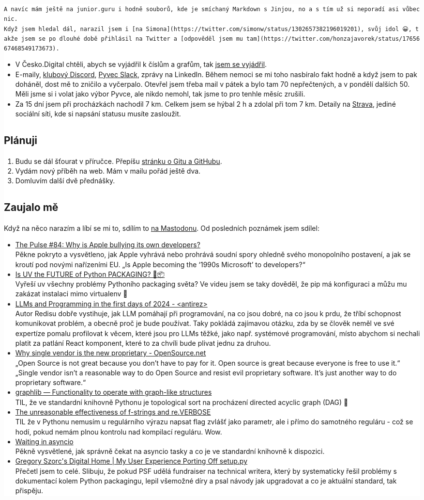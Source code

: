     A navíc mám ještě na junior.guru i hodně souborů, kde je smíchaný Markdown s Jinjou, no a s tím už si neporadí asi vůbec nic.
    Když jsem hledal dál, narazil jsem i [na Simona](https://twitter.com/simonw/status/1302657382196019201), svůj idol 😀, takže jsem se po dlouhé době přihlásil na Twitter a [odpověděl jsem mu tam](https://twitter.com/honzajavorek/status/1765667468549173673).
-   V Česko.Digital chtěli, abych se vyjádřil k číslům a grafům, tak [jsem se vyjádřil](https://diskutuj.digital/t/metriky-diskutuj-digital/247/12).
-   E-maily, [klubový Discord](https://junior.guru/club/), [Pyvec Slack](https://docs.pyvec.org/operations/support.html#sit-kontaktu), zprávy na LinkedIn.
    Během nemoci se mi toho nasbíralo fakt hodně a když jsem to pak doháněl, dost mě to zničilo a vyčerpalo.
    Otevřel jsem třeba mail v pátek a bylo tam 70 nepřečtených, a v pondělí dalších 50.
    Měli jsme si i volat jako výbor Pyvce, ale nikdo nemohl, tak jsme to pro tenhle měsíc zrušili.
-   Za 15 dní jsem při procházkách nachodil 7 km. Celkem jsem se hýbal 2 h a zdolal při tom 7 km.
    Detaily na [Strava](https://www.strava.com/athletes/31242569), jediné sociální síti, kde si napsání statusu musíte zasloužit.

## Plánuji

1.  Budu se dál šťourat v příručce. Přepíšu [stránku o Gitu a GitHubu](https://junior.guru/handbook/git/).
2.  Vydám nový příběh na web. Mám v mailu pořád ještě dva.
3.  Domluvím další dvě přednášky.

## Zaujalo mě

Když na něco narazím a líbí se mi to, sdílím to [na Mastodonu](https://mastodonczech.cz/@honzajavorek).
Od posledních poznámek jsem sdílel:

- [The Pulse #84: Why is Apple bullying its own developers?](https://newsletter.pragmaticengineer.com/p/the-pulse-84)<br>Pěkne pokryto a vysvětleno, jak Apple vyhrává nebo prohrává soudní spory ohledně svého monopolního postavení, a jak se kroutí pod novými nařízeními EU. „Is Apple becoming the ‘1990s Microsoft’ to developers?“
- [Is UV the FUTURE of Python PACKAGING? 🐍📦](https://www.youtube.com/watch?v=_FdjW47Au30)<br>Vyřeší uv všechny problémy Pythoního packaging světa? Ve videu jsem se taky dověděl, že pip má konfiguraci a můžu mu zakázat instalaci mimo virtualenv 🤯
- [LLMs and Programming in the first days of 2024 - \<antirez\>](http://antirez.com/news/140)<br>Autor Redisu dobře vystihuje, jak LLM pomáhají při programování, na co jsou dobré, na co jsou k prdu, že tříbí schopnost komunikovat problém, a obecně proč je bude používat. Taky pokládá zajímavou otázku, zda by se člověk neměl ve své expertíze pomalu profilovat k věcem, které jsou pro LLMs těžké, jako např. systémové programování, místo abychom si nechali platit za patlání React komponent, které to za chvíli bude plivat jednu za druhou.
- [Why single vendor is the new proprietary - OpenSource.net](https://opensource.net/why-single-vendor-is-the-new-proprietary/)<br>„Open Source is not great because you don’t have to pay for it. Open source is great because everyone is free to use it.“ „Single vendor isn’t a reasonable way to do Open Source and resist evil proprietary software. It’s just another way to do proprietary software.“
- [graphlib — Functionality to operate with graph-like structures](https://docs.python.org/3/library/graphlib.html)<br>TIL, že ve standardní knihovně Pythonu je topological sort na procházení directed acyclic graph (DAG) 🤯
- [The unreasonable effectiveness of f‍-‍strings and re.VERBOSE](https://death.andgravity.com/f-re)<br>TIL že v Pythonu nemusím u regulárního výrazu napsat flag zvlášť jako parametr, ale i přímo do samotného reguláru - což se hodí, pokud nemám plnou kontrolu nad kompilací reguláru. Wow.
- [Waiting in asyncio](https://hynek.me/articles/waiting-in-asyncio/)<br>Pěkně vysvětlené, jak správně čekat na asyncio tasky a co je ve standardní knihovně k dispozici.
- [Gregory Szorc's Digital Home
  | My User Experience Porting Off setup.py
](https://gregoryszorc.com/blog/2023/10/30/my-user-experience-porting-off-setup.py/)<br>Přečetl jsem to celé. Slibuju, že pokud PSF udělá fundraiser na technical writera, který by systematicky řešil problémy s dokumentací kolem Python packagingu, lepil všemožné díry a psal návody jak upgradovat a co je aktuální standard, tak přispěju.